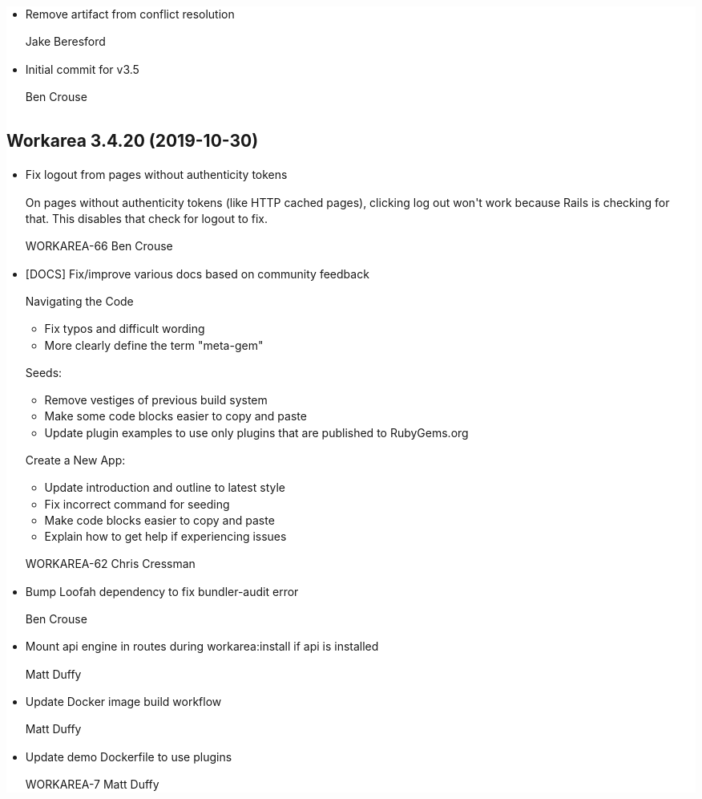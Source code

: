 *   Remove artifact from conflict resolution

    Jake Beresford

*   Initial commit for v3.5

    Ben Crouse



Workarea 3.4.20 (2019-10-30)
--------------------------------------------------------------------------------

*   Fix logout from pages without authenticity tokens

    On pages without authenticity tokens (like HTTP cached pages), clicking
    log out won't work because Rails is checking for that. This disables
    that check for logout to fix.

    WORKAREA-66
    Ben Crouse

*   [DOCS] Fix/improve various docs based on community feedback

    Navigating the Code

    * Fix typos and difficult wording
    * More clearly define the term "meta-gem"

    Seeds:

    * Remove vestiges of previous build system
    * Make some code blocks easier to copy and paste
    * Update plugin examples to use only plugins that
    are published to RubyGems.org

    Create a New App:

    * Update introduction and outline to latest style
    * Fix incorrect command for seeding
    * Make code blocks easier to copy and paste
    * Explain how to get help if experiencing issues

    WORKAREA-62
    Chris Cressman

*   Bump Loofah dependency to fix bundler-audit error

    Ben Crouse

*   Mount api engine in routes during workarea:install if api is installed

    Matt Duffy

*   Update Docker image build workflow

    Matt Duffy

*   Update demo Dockerfile to use plugins

    WORKAREA-7
    Matt Duffy
